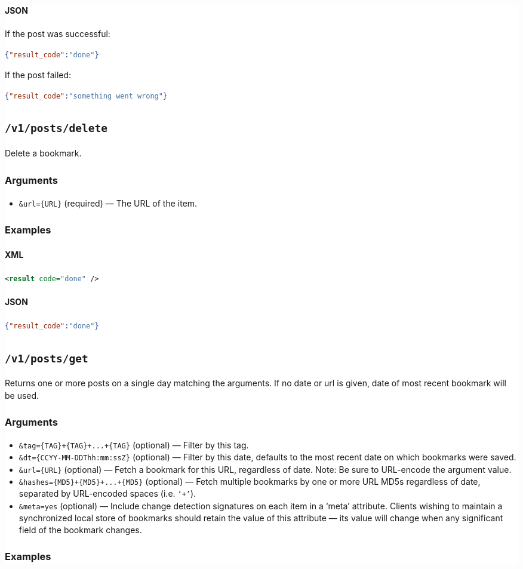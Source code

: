 #### JSON

If the post was successful:

```json
{"result_code":"done"}
```

If the post failed:

```json
{"result_code":"something went wrong"}
```

## `/v1/posts/delete`

Delete a bookmark.

### Arguments

- `&url={URL}` (required) — The URL of the item.

### Examples

#### XML

```xml
<result code="done" />
```

#### JSON

```json
{"result_code":"done"}
```

## `/v1/posts/get`

Returns one or more posts on a single day matching the arguments. If no date or url is given, date of most recent bookmark will be used.

### Arguments

- `&tag={TAG}+{TAG}+...+{TAG}` (optional) — Filter by this tag.
- `&dt={CCYY-MM-DDThh:mm:ssZ}` (optional) — Filter by this date, defaults to the most recent date on which bookmarks were saved.
- `&url={URL}` (optional) — Fetch a bookmark for this URL, regardless of date.  Note: Be sure to URL-encode the argument value.
- `&hashes={MD5}+{MD5}+...+{MD5}` (optional) — Fetch multiple bookmarks by one or more URL MD5s regardless of date, separated by URL-encoded spaces (i.e. `‘+’`).
- `&meta=yes` (optional) — Include change detection signatures on each item in a ‘meta’ attribute. Clients wishing to maintain a synchronized local store of bookmarks should retain the value of this attribute — its value will change when any significant field of the bookmark changes.

### Examples
